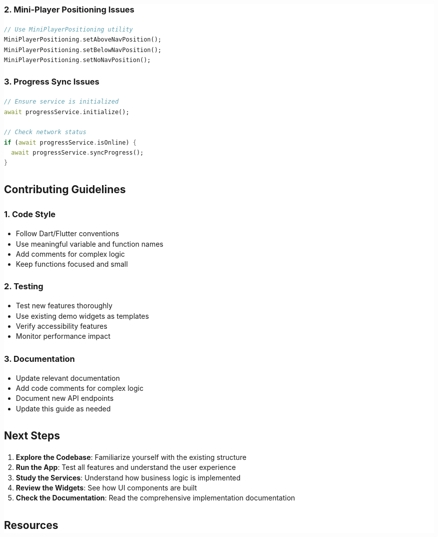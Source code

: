 ### 2. Mini-Player Positioning Issues
```dart
// Use MiniPlayerPositioning utility
MiniPlayerPositioning.setAboveNavPosition();
MiniPlayerPositioning.setBelowNavPosition();
MiniPlayerPositioning.setNoNavPosition();
```

### 3. Progress Sync Issues
```dart
// Ensure service is initialized
await progressService.initialize();

// Check network status
if (await progressService.isOnline) {
  await progressService.syncProgress();
}
```

## Contributing Guidelines

### 1. Code Style
- Follow Dart/Flutter conventions
- Use meaningful variable and function names
- Add comments for complex logic
- Keep functions focused and small

### 2. Testing
- Test new features thoroughly
- Use existing demo widgets as templates
- Verify accessibility features
- Monitor performance impact

### 3. Documentation
- Update relevant documentation
- Add code comments for complex logic
- Document new API endpoints
- Update this guide as needed

## Next Steps

1. **Explore the Codebase**: Familiarize yourself with the existing structure
2. **Run the App**: Test all features and understand the user experience
3. **Study the Services**: Understand how business logic is implemented
4. **Review the Widgets**: See how UI components are built
5. **Check the Documentation**: Read the comprehensive implementation documentation

## Resources
